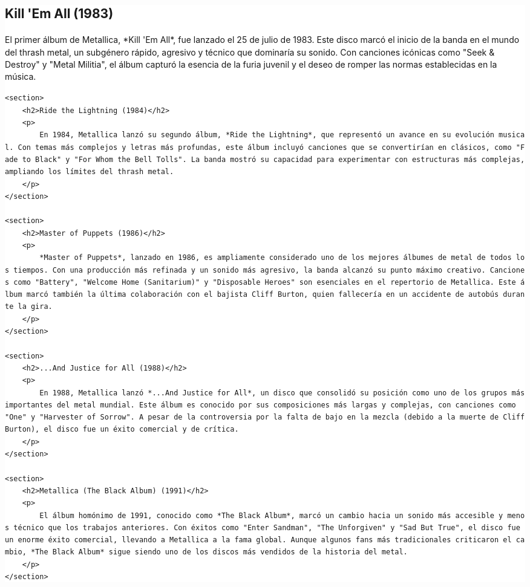 <div class="container">
    <section>
        <h2>Kill 'Em All (1983)</h2>
        <p>
            El primer álbum de Metallica, *Kill 'Em All*, fue lanzado el 25 de julio de 1983. Este disco marcó el inicio de la banda en el mundo del thrash metal, un subgénero rápido, agresivo y técnico que dominaría su sonido. Con canciones icónicas como "Seek & Destroy" y "Metal Militia", el álbum capturó la esencia de la furia juvenil y el deseo de romper las normas establecidas en la música.
        </p>
    </section>

    <section>
        <h2>Ride the Lightning (1984)</h2>
        <p>
            En 1984, Metallica lanzó su segundo álbum, *Ride the Lightning*, que representó un avance en su evolución musical. Con temas más complejos y letras más profundas, este álbum incluyó canciones que se convertirían en clásicos, como "Fade to Black" y "For Whom the Bell Tolls". La banda mostró su capacidad para experimentar con estructuras más complejas, ampliando los límites del thrash metal.
        </p>
    </section>

    <section>
        <h2>Master of Puppets (1986)</h2>
        <p>
            *Master of Puppets*, lanzado en 1986, es ampliamente considerado uno de los mejores álbumes de metal de todos los tiempos. Con una producción más refinada y un sonido más agresivo, la banda alcanzó su punto máximo creativo. Canciones como "Battery", "Welcome Home (Sanitarium)" y "Disposable Heroes" son esenciales en el repertorio de Metallica. Este álbum marcó también la última colaboración con el bajista Cliff Burton, quien fallecería en un accidente de autobús durante la gira.
        </p>
    </section>

    <section>
        <h2>...And Justice for All (1988)</h2>
        <p>
            En 1988, Metallica lanzó *...And Justice for All*, un disco que consolidó su posición como uno de los grupos más importantes del metal mundial. Este álbum es conocido por sus composiciones más largas y complejas, con canciones como "One" y "Harvester of Sorrow". A pesar de la controversia por la falta de bajo en la mezcla (debido a la muerte de Cliff Burton), el disco fue un éxito comercial y de crítica.
        </p>
    </section>

    <section>
        <h2>Metallica (The Black Album) (1991)</h2>
        <p>
            El álbum homónimo de 1991, conocido como *The Black Album*, marcó un cambio hacia un sonido más accesible y menos técnico que los trabajos anteriores. Con éxitos como "Enter Sandman", "The Unforgiven" y "Sad But True", el disco fue un enorme éxito comercial, llevando a Metallica a la fama global. Aunque algunos fans más tradicionales criticaron el cambio, *The Black Album* sigue siendo uno de los discos más vendidos de la historia del metal.
        </p>
    </section>
